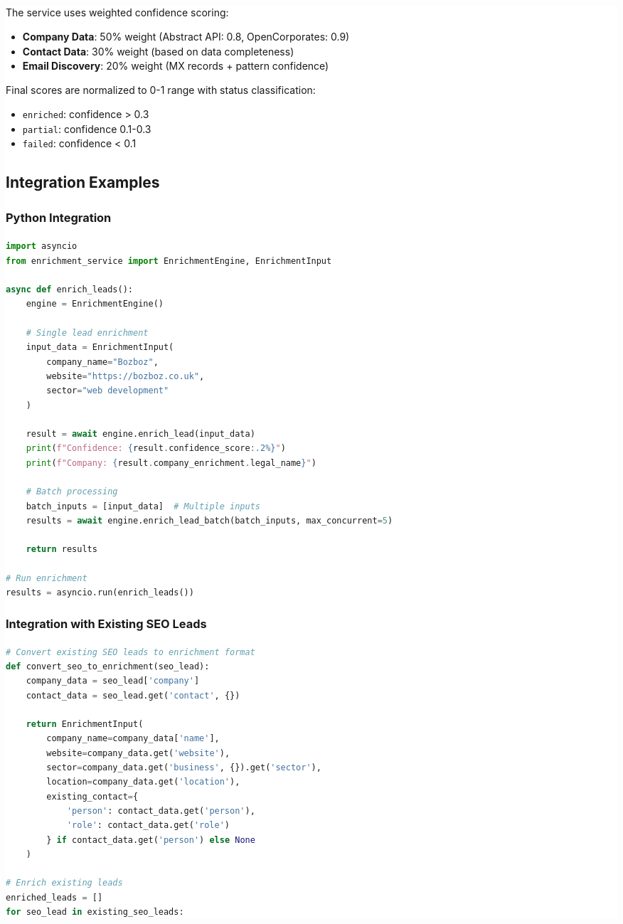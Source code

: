 The service uses weighted confidence scoring:

- **Company Data**: 50% weight (Abstract API: 0.8, OpenCorporates: 0.9)
- **Contact Data**: 30% weight (based on data completeness)
- **Email Discovery**: 20% weight (MX records + pattern confidence)

Final scores are normalized to 0-1 range with status classification:
- `enriched`: confidence > 0.3
- `partial`: confidence 0.1-0.3  
- `failed`: confidence < 0.1

## Integration Examples

### Python Integration

```python
import asyncio
from enrichment_service import EnrichmentEngine, EnrichmentInput

async def enrich_leads():
    engine = EnrichmentEngine()
    
    # Single lead enrichment
    input_data = EnrichmentInput(
        company_name="Bozboz",
        website="https://bozboz.co.uk",
        sector="web development"
    )
    
    result = await engine.enrich_lead(input_data)
    print(f"Confidence: {result.confidence_score:.2%}")
    print(f"Company: {result.company_enrichment.legal_name}")
    
    # Batch processing
    batch_inputs = [input_data]  # Multiple inputs
    results = await engine.enrich_lead_batch(batch_inputs, max_concurrent=5)
    
    return results

# Run enrichment
results = asyncio.run(enrich_leads())
```

### Integration with Existing SEO Leads

```python
# Convert existing SEO leads to enrichment format
def convert_seo_to_enrichment(seo_lead):
    company_data = seo_lead['company']
    contact_data = seo_lead.get('contact', {})
    
    return EnrichmentInput(
        company_name=company_data['name'],
        website=company_data.get('website'),
        sector=company_data.get('business', {}).get('sector'),
        location=company_data.get('location'),
        existing_contact={
            'person': contact_data.get('person'),
            'role': contact_data.get('role')
        } if contact_data.get('person') else None
    )

# Enrich existing leads
enriched_leads = []
for seo_lead in existing_seo_leads:
```